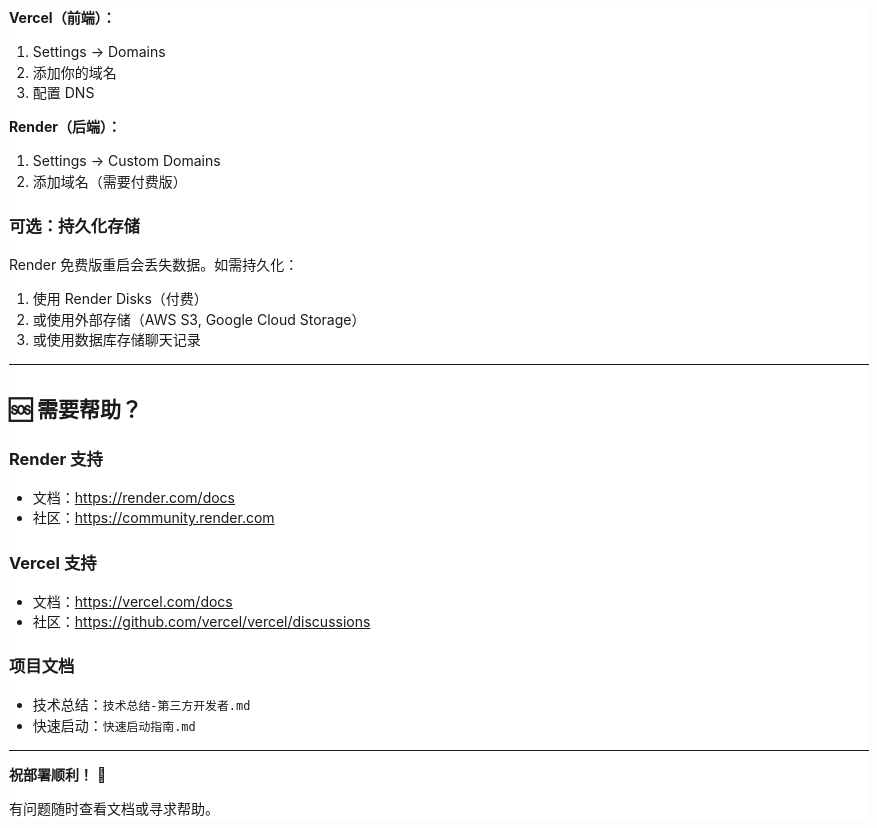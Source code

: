 **Vercel（前端）：**
1. Settings → Domains
2. 添加你的域名
3. 配置 DNS

**Render（后端）：**
1. Settings → Custom Domains
2. 添加域名（需要付费版）

### 可选：持久化存储

Render 免费版重启会丢失数据。如需持久化：

1. 使用 Render Disks（付费）
2. 或使用外部存储（AWS S3, Google Cloud Storage）
3. 或使用数据库存储聊天记录

---

## 🆘 需要帮助？

### Render 支持
- 文档：https://render.com/docs
- 社区：https://community.render.com

### Vercel 支持
- 文档：https://vercel.com/docs
- 社区：https://github.com/vercel/vercel/discussions

### 项目文档
- 技术总结：`技术总结-第三方开发者.md`
- 快速启动：`快速启动指南.md`

---

**祝部署顺利！** 🚀

有问题随时查看文档或寻求帮助。

